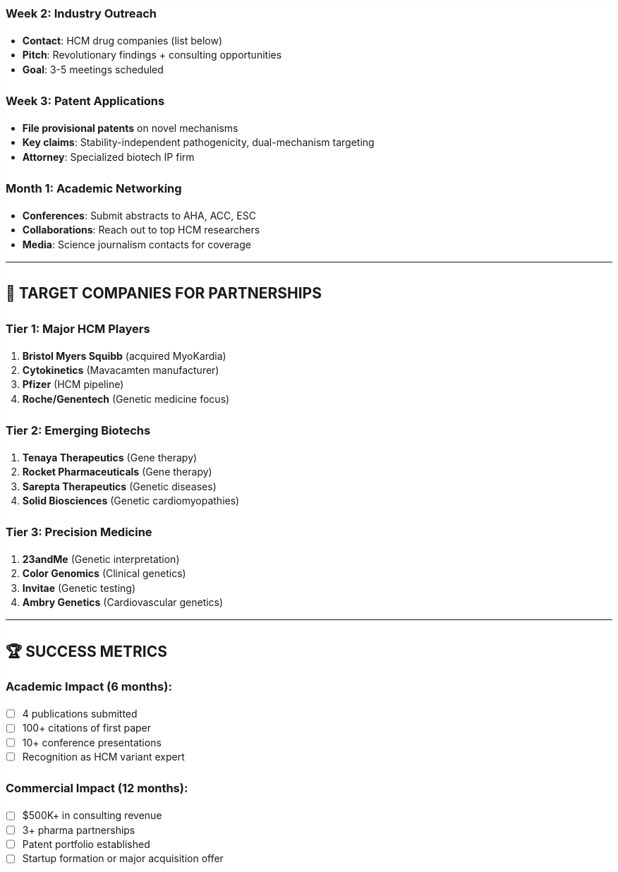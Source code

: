 ### **Week 2: Industry Outreach**
- **Contact**: HCM drug companies (list below)
- **Pitch**: Revolutionary findings + consulting opportunities
- **Goal**: 3-5 meetings scheduled

### **Week 3: Patent Applications**
- **File provisional patents** on novel mechanisms
- **Key claims**: Stability-independent pathogenicity, dual-mechanism targeting
- **Attorney**: Specialized biotech IP firm

### **Month 1: Academic Networking**
- **Conferences**: Submit abstracts to AHA, ACC, ESC
- **Collaborations**: Reach out to top HCM researchers
- **Media**: Science journalism contacts for coverage

---

## 🎯 **TARGET COMPANIES FOR PARTNERSHIPS**

### **Tier 1: Major HCM Players**
1. **Bristol Myers Squibb** (acquired MyoKardia)
2. **Cytokinetics** (Mavacamten manufacturer)
3. **Pfizer** (HCM pipeline)
4. **Roche/Genentech** (Genetic medicine focus)

### **Tier 2: Emerging Biotechs**
1. **Tenaya Therapeutics** (Gene therapy)
2. **Rocket Pharmaceuticals** (Gene therapy)
3. **Sarepta Therapeutics** (Genetic diseases)
4. **Solid Biosciences** (Genetic cardiomyopathies)

### **Tier 3: Precision Medicine**
1. **23andMe** (Genetic interpretation)
2. **Color Genomics** (Clinical genetics)
3. **Invitae** (Genetic testing)
4. **Ambry Genetics** (Cardiovascular genetics)

---

## 🏆 **SUCCESS METRICS**

### **Academic Impact (6 months):**
- [ ] 4 publications submitted
- [ ] 100+ citations of first paper
- [ ] 10+ conference presentations
- [ ] Recognition as HCM variant expert

### **Commercial Impact (12 months):**
- [ ] $500K+ in consulting revenue
- [ ] 3+ pharma partnerships
- [ ] Patent portfolio established
- [ ] Startup formation or major acquisition offer
